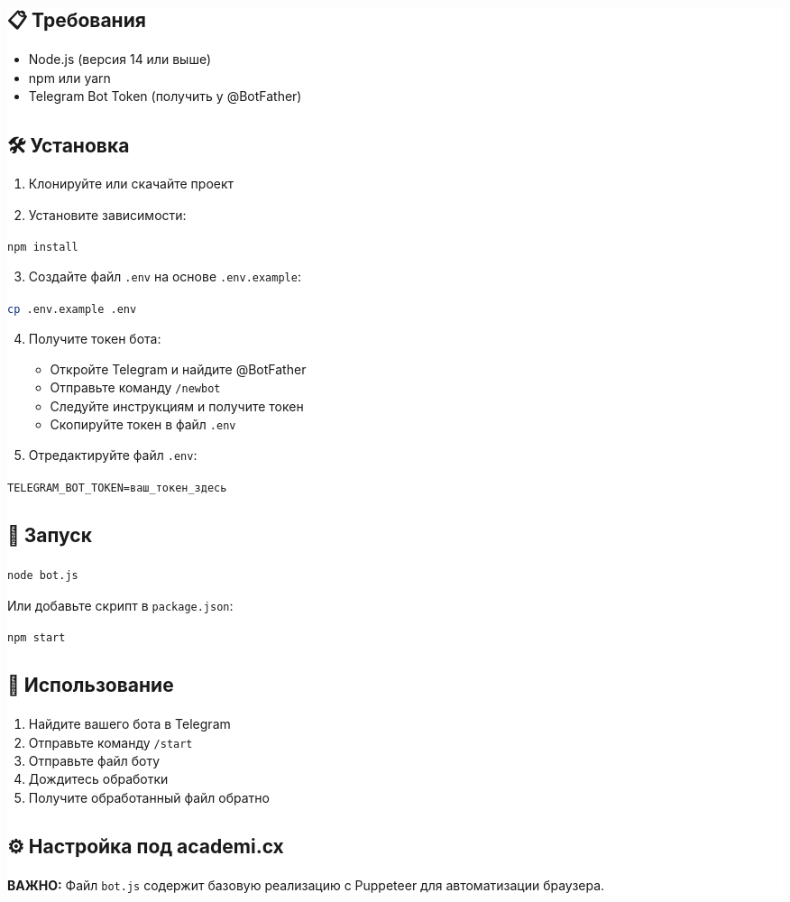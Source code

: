 ## 📋 Требования

- Node.js (версия 14 или выше)
- npm или yarn
- Telegram Bot Token (получить у @BotFather)

## 🛠 Установка

1. Клонируйте или скачайте проект

2. Установите зависимости:
```bash
npm install
```

3. Создайте файл `.env` на основе `.env.example`:
```bash
cp .env.example .env
```

4. Получите токен бота:
   - Откройте Telegram и найдите @BotFather
   - Отправьте команду `/newbot`
   - Следуйте инструкциям и получите токен
   - Скопируйте токен в файл `.env`

5. Отредактируйте файл `.env`:
```
TELEGRAM_BOT_TOKEN=ваш_токен_здесь
```

## 🎯 Запуск

```bash
node bot.js
```

Или добавьте скрипт в `package.json`:
```bash
npm start
```

## 📖 Использование

1. Найдите вашего бота в Telegram
2. Отправьте команду `/start`
3. Отправьте файл боту
4. Дождитесь обработки
5. Получите обработанный файл обратно

## ⚙️ Настройка под academi.cx

**ВАЖНО:** Файл `bot.js` содержит базовую реализацию с Puppeteer для автоматизации браузера.
